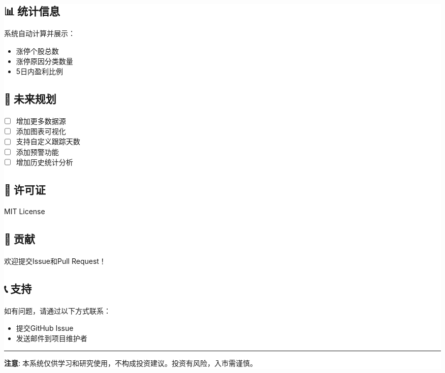 ## 📊 统计信息

系统自动计算并展示：
- 涨停个股总数
- 涨停原因分类数量
- 5日内盈利比例

## 🎯 未来规划

- [ ] 增加更多数据源
- [ ] 添加图表可视化
- [ ] 支持自定义跟踪天数
- [ ] 添加预警功能
- [ ] 增加历史统计分析

## 📄 许可证

MIT License

## 🤝 贡献

欢迎提交Issue和Pull Request！

## 📞 支持

如有问题，请通过以下方式联系：
- 提交GitHub Issue
- 发送邮件到项目维护者

---

**注意**: 本系统仅供学习和研究使用，不构成投资建议。投资有风险，入市需谨慎。